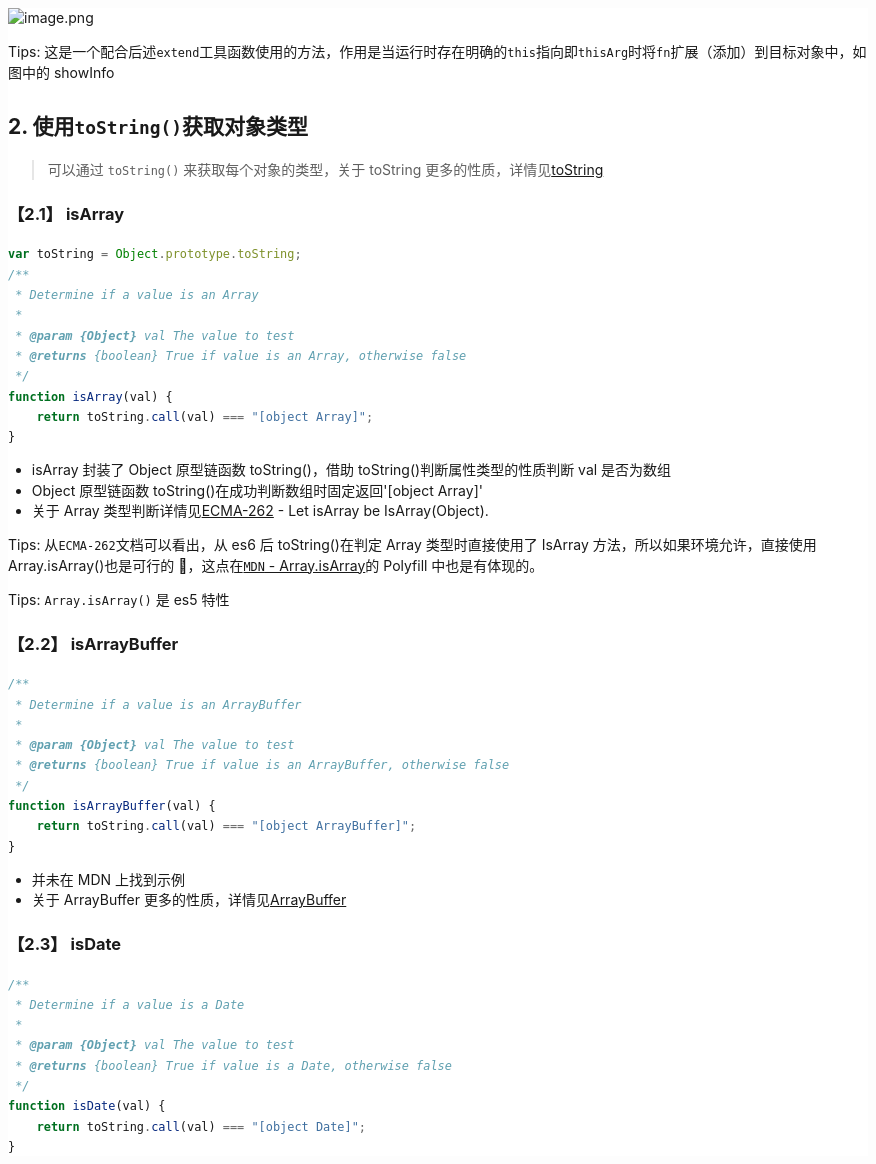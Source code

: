 ![image.png](https://p9-juejin.byteimg.com/tos-cn-i-k3u1fbpfcp/9ac5fbfede7a4a8daa04b9c81bb38d08~tplv-k3u1fbpfcp-watermark.image?)

Tips: 这是一个配合后述`extend`工具函数使用的方法，作用是当运行时存在明确的`this`指向即`thisArg`时将`fn`扩展（添加）到目标对象中，如图中的 showInfo

## 2. 使用`toString()`获取对象类型

> 可以通过 `toString()` 来获取每个对象的类型，关于 toString 更多的性质，详情见[toString](../../JavaScript/toString.md)

### 【2.1】 isArray

```js
var toString = Object.prototype.toString;
/**
 * Determine if a value is an Array
 *
 * @param {Object} val The value to test
 * @returns {boolean} True if value is an Array, otherwise false
 */
function isArray(val) {
    return toString.call(val) === "[object Array]";
}
```

-   isArray 封装了 Object 原型链函数 toString()，借助 toString()判断属性类型的性质判断 val 是否为数组
-   Object 原型链函数 toString()在成功判断数组时固定返回'[object Array]'
-   关于 Array 类型判断详情见[ECMA-262](https://262.ecma-international.org/6.0/#sec-object.prototype.tostring) - Let isArray be IsArray(Object).

Tips: 从`ECMA-262`文档可以看出，从 es6 后 toString()在判定 Array 类型时直接使用了 IsArray 方法，所以如果环境允许，直接使用 Array.isArray()也是可行的 🐶，这点在[`MDN` - Array.isArray](https://developer.mozilla.org/zh-CN/docs/Web/JavaScript/Reference/Global_Objects/Array/isArray)的 Polyfill 中也是有体现的。

Tips: `Array.isArray()` 是 es5 特性

### 【2.2】 isArrayBuffer

```js
/**
 * Determine if a value is an ArrayBuffer
 *
 * @param {Object} val The value to test
 * @returns {boolean} True if value is an ArrayBuffer, otherwise false
 */
function isArrayBuffer(val) {
    return toString.call(val) === "[object ArrayBuffer]";
}
```

-   并未在 MDN 上找到示例
-   关于 ArrayBuffer 更多的性质，详情见[ArrayBuffer](../../JavaScript/Advance/ArrayBuffer.md)

### 【2.3】 isDate

```js
/**
 * Determine if a value is a Date
 *
 * @param {Object} val The value to test
 * @returns {boolean} True if value is a Date, otherwise false
 */
function isDate(val) {
    return toString.call(val) === "[object Date]";
}
```
